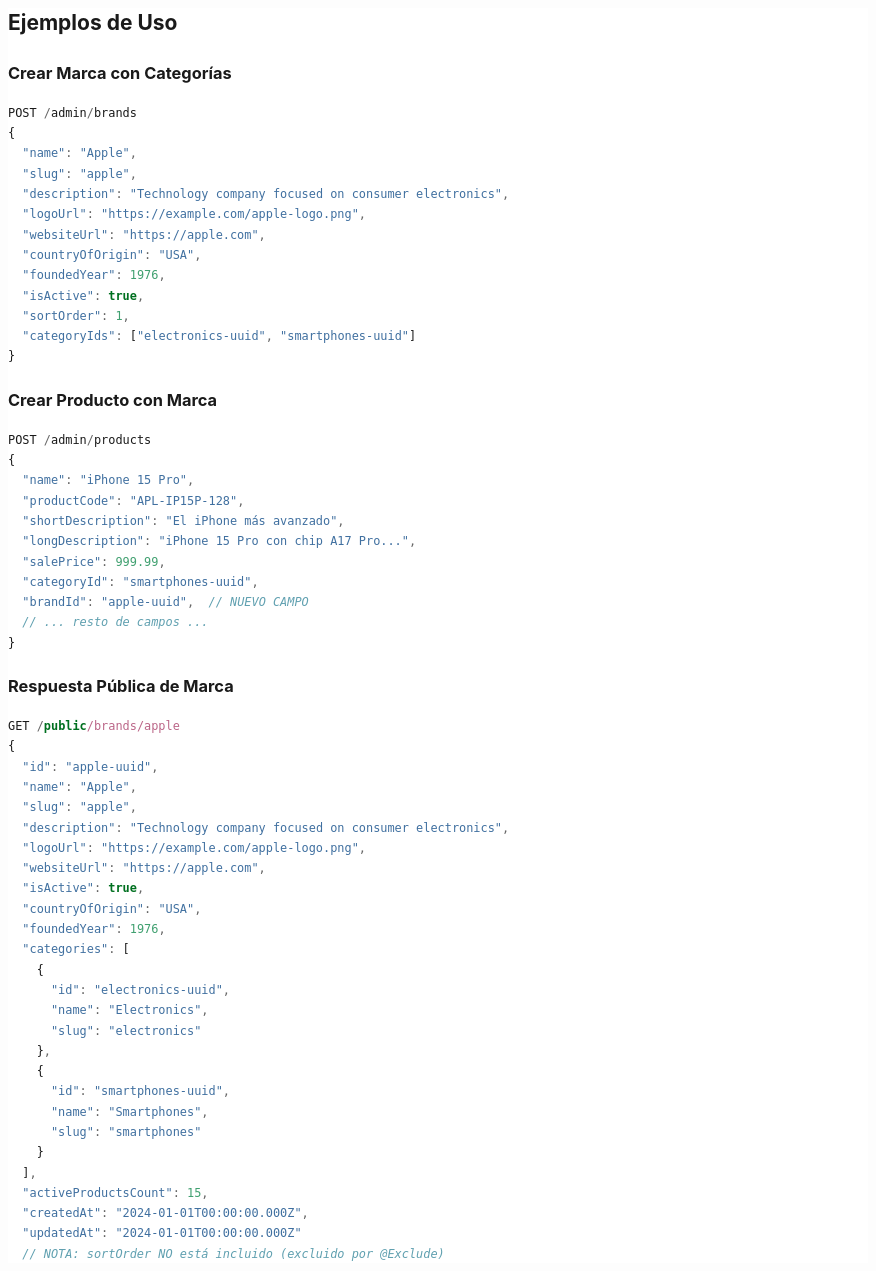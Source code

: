 ## Ejemplos de Uso

### Crear Marca con Categorías
```typescript
POST /admin/brands
{
  "name": "Apple",
  "slug": "apple",
  "description": "Technology company focused on consumer electronics",
  "logoUrl": "https://example.com/apple-logo.png",
  "websiteUrl": "https://apple.com",
  "countryOfOrigin": "USA",
  "foundedYear": 1976,
  "isActive": true,
  "sortOrder": 1,
  "categoryIds": ["electronics-uuid", "smartphones-uuid"]
}
```

### Crear Producto con Marca
```typescript
POST /admin/products
{
  "name": "iPhone 15 Pro",
  "productCode": "APL-IP15P-128",
  "shortDescription": "El iPhone más avanzado",
  "longDescription": "iPhone 15 Pro con chip A17 Pro...",
  "salePrice": 999.99,
  "categoryId": "smartphones-uuid",
  "brandId": "apple-uuid",  // NUEVO CAMPO
  // ... resto de campos ...
}
```

### Respuesta Pública de Marca
```typescript
GET /public/brands/apple
{
  "id": "apple-uuid",
  "name": "Apple",
  "slug": "apple",
  "description": "Technology company focused on consumer electronics",
  "logoUrl": "https://example.com/apple-logo.png",
  "websiteUrl": "https://apple.com",
  "isActive": true,
  "countryOfOrigin": "USA",
  "foundedYear": 1976,
  "categories": [
    {
      "id": "electronics-uuid",
      "name": "Electronics",
      "slug": "electronics"
    },
    {
      "id": "smartphones-uuid", 
      "name": "Smartphones",
      "slug": "smartphones"
    }
  ],
  "activeProductsCount": 15,
  "createdAt": "2024-01-01T00:00:00.000Z",
  "updatedAt": "2024-01-01T00:00:00.000Z"
  // NOTA: sortOrder NO está incluido (excluido por @Exclude)
```